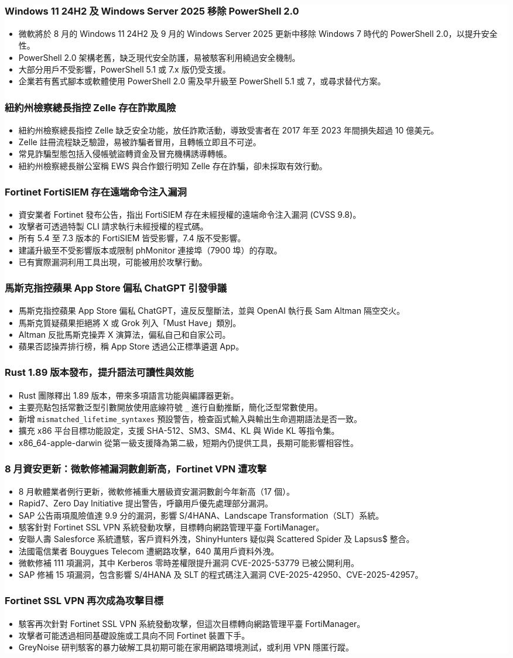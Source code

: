 ### Windows 11 24H2 及 Windows Server 2025 移除 PowerShell 2.0

*   微軟將於 8 月的 Windows 11 24H2 及 9 月的 Windows Server 2025 更新中移除 Windows 7 時代的 PowerShell 2.0，以提升安全性。
*   PowerShell 2.0 架構老舊，缺乏現代安全防護，易被駭客利用繞過安全機制。
*   大部分用戶不受影響，PowerShell 5.1 或 7.x 版仍受支援。
*   企業若有舊式腳本或軟體使用 PowerShell 2.0 需及早升級至 PowerShell 5.1 或 7，或尋求替代方案。

### 紐約州檢察總長指控 Zelle 存在詐欺風險

*   紐約州檢察總長指控 Zelle 缺乏安全功能，放任詐欺活動，導致受害者在 2017 年至 2023 年間損失超過 10 億美元。
*   Zelle 註冊流程缺乏驗證，易被詐騙者冒用，且轉帳立即且不可逆。
*   常見詐騙型態包括入侵帳號盜轉資金及冒充機構誘導轉帳。
*   紐約州檢察總長辦公室稱 EWS 與合作銀行明知 Zelle 存在詐騙，卻未採取有效行動。

### Fortinet FortiSIEM 存在遠端命令注入漏洞

*   資安業者 Fortinet 發布公告，指出 FortiSIEM 存在未經授權的遠端命令注入漏洞 (CVSS 9.8)。
*   攻擊者可透過特製 CLI 請求執行未經授權的程式碼。
*   所有 5.4 至 7.3 版本的 FortiSIEM 皆受影響，7.4 版不受影響。
*   建議升級至不受影響版本或限制 phMonitor 連接埠（7900 埠）的存取。
*   已有實際漏洞利用工具出現，可能被用於攻擊行動。

### 馬斯克指控蘋果 App Store 偏私 ChatGPT 引發爭議

*   馬斯克指控蘋果 App Store 偏私 ChatGPT，違反反壟斷法，並與 OpenAI 執行長 Sam Altman 隔空交火。
*   馬斯克質疑蘋果拒絕將 X 或 Grok 列入「Must Have」類別。
*   Altman 反批馬斯克操弄 X 演算法，偏私自己和自家公司。
*   蘋果否認操弄排行榜，稱 App Store 透過公正標準遴選 App。

### Rust 1.89 版本發布，提升語法可讀性與效能

*   Rust 團隊釋出 1.89 版本，帶來多項語言功能與編譯器更新。
*   主要亮點包括常數泛型引數開放使用底線符號 `_` 進行自動推斷，簡化泛型常數使用。
*   新增 `mismatched_lifetime_syntaxes` 預設警告，檢查函式輸入與輸出生命週期語法是否一致。
*   擴充 x86 平台目標功能設定，支援 SHA-512、SM3、SM4、KL 與 Wide KL 等指令集。
*   x86\_64-apple-darwin 從第一級支援降為第二級，短期內仍提供工具，長期可能影響相容性。

### 8 月資安更新：微軟修補漏洞數創新高，Fortinet VPN 遭攻擊

*   8 月軟體業者例行更新，微軟修補重大層級資安漏洞數創今年新高（17 個）。
*   Rapid7、Zero Day Initiative 提出警告，呼籲用戶優先處理部分漏洞。
*   SAP 公告兩項風險值達 9.9 分的漏洞，影響 S/4HANA、Landscape Transformation（SLT）系統。
*   駭客針對 Fortinet SSL VPN 系統發動攻擊，目標轉向網路管理平臺 FortiManager。
*   安聯人壽 Salesforce 系統遭駭，客戶資料外洩，ShinyHunters 疑似與 Scattered Spider 及 Lapsus$ 整合。
*   法國電信業者 Bouygues Telecom 遭網路攻擊，640 萬用戶資料外洩。
*   微軟修補 111 項漏洞，其中 Kerberos 零時差權限提升漏洞 CVE-2025-53779 已被公開利用。
*   SAP 修補 15 項漏洞，包含影響 S/4HANA 及 SLT 的程式碼注入漏洞 CVE-2025-42950、CVE-2025-42957。

### Fortinet SSL VPN 再次成為攻擊目標

*   駭客再次針對 Fortinet SSL VPN 系統發動攻擊，但這次目標轉向網路管理平臺 FortiManager。
*   攻擊者可能透過相同基礎設施或工具向不同 Fortinet 裝置下手。
*   GreyNoise 研判駭客的暴力破解工具初期可能在家用網路環境測試，或利用 VPN 隱匿行蹤。
